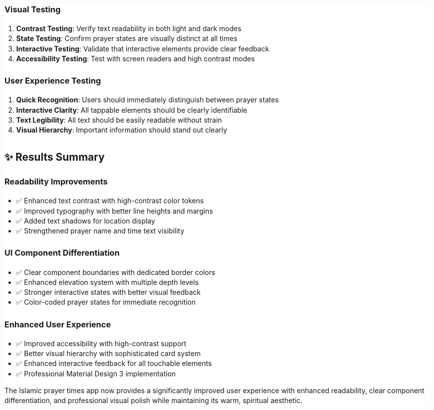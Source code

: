 ### Visual Testing
1. **Contrast Testing**: Verify text readability in both light and dark modes
2. **State Testing**: Confirm prayer states are visually distinct at all times
3. **Interactive Testing**: Validate that interactive elements provide clear feedback
4. **Accessibility Testing**: Test with screen readers and high contrast modes

### User Experience Testing  
1. **Quick Recognition**: Users should immediately distinguish between prayer states
2. **Interactive Clarity**: All tappable elements should be clearly identifiable
3. **Text Legibility**: All text should be easily readable without strain
4. **Visual Hierarchy**: Important information should stand out clearly

## ✨ Results Summary

### Readability Improvements
- ✅ Enhanced text contrast with high-contrast color tokens
- ✅ Improved typography with better line heights and margins  
- ✅ Added text shadows for location display
- ✅ Strengthened prayer name and time text visibility

### UI Component Differentiation
- ✅ Clear component boundaries with dedicated border colors
- ✅ Enhanced elevation system with multiple depth levels
- ✅ Stronger interactive states with better visual feedback
- ✅ Color-coded prayer states for immediate recognition

### Enhanced User Experience
- ✅ Improved accessibility with high-contrast support
- ✅ Better visual hierarchy with sophisticated card system
- ✅ Enhanced interactive feedback for all touchable elements
- ✅ Professional Material Design 3 implementation

The Islamic prayer times app now provides a significantly improved user experience with enhanced readability, clear component differentiation, and professional visual polish while maintaining its warm, spiritual aesthetic.
